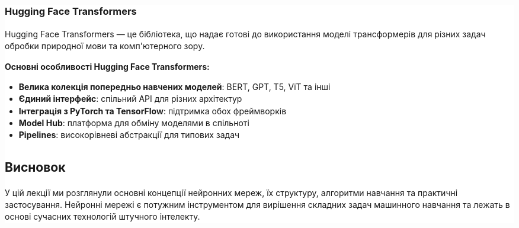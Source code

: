 ### Hugging Face Transformers

Hugging Face Transformers — це бібліотека, що надає готові до використання моделі трансформерів для різних задач обробки природної мови та комп'ютерного зору.

**Основні особливості Hugging Face Transformers:**

- **Велика колекція попередньо навчених моделей**: BERT, GPT, T5, ViT та інші
- **Єдиний інтерфейс**: спільний API для різних архітектур
- **Інтеграція з PyTorch та TensorFlow**: підтримка обох фреймворків
- **Model Hub**: платформа для обміну моделями в спільноті
- **Pipelines**: високорівневі абстракції для типових задач


## Висновок

У цій лекції ми розглянули основні концепції нейронних мереж, їх структуру, алгоритми навчання та практичні застосування. Нейронні мережі є потужним інструментом для вирішення складних задач машинного навчання та лежать в основі сучасних технологій штучного інтелекту.
